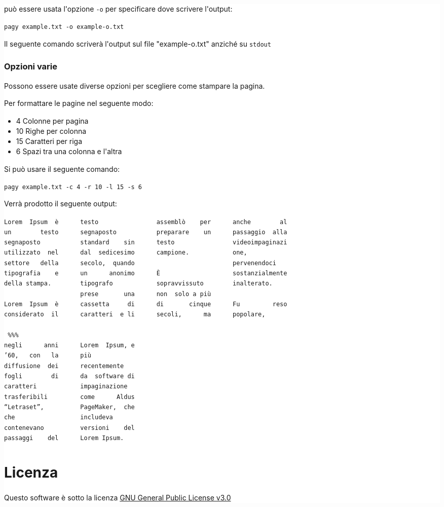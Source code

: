 può essere usata l'opzione `-o` per specificare dove scrivere l'output:

```shell
pagy example.txt -o example-o.txt
```
Il seguente comando scriverà l'output sul file "example-o.txt" anziché su `stdout`

### Opzioni varie

Possono essere usate diverse opzioni per scegliere come stampare la pagina.

Per formattare le pagine nel seguente modo:
- 4 Colonne per pagina
- 10 Righe per colonna
- 15 Caratteri per riga
- 6 Spazi tra una colonna e l'altra

Si può usare il seguente comando:
```shell
pagy example.txt -c 4 -r 10 -l 15 -s 6
```
Verrà prodotto il seguente output:
```
Lorem  Ipsum  è      testo                assemblò    per      anche        al
un        testo      segnaposto           preparare    un      passaggio  alla
segnaposto           standard    sin      testo                videoimpaginazi
utilizzato  nel      dal  sedicesimo      campione.            one,           
settore   della      secolo,  quando                           pervenendoci   
tipografia    e      un      anonimo      È                    sostanzialmente
della stampa.        tipografo            sopravvissuto        inalterato.    
                     prese       una      non  solo a più                     
Lorem  Ipsum  è      cassetta     di      di       cinque      Fu         reso
considerato  il      caratteri  e li      secoli,      ma      popolare,      

 %%%
negli      anni      Lorem  Ipsum, e
’60,   con   la      più            
diffusione  dei      recentemente   
fogli        di      da  software di
caratteri            impaginazione  
trasferibili         come      Aldus
“Letraset”,          PageMaker,  che
che                  includeva      
contenevano          versioni    del
passaggi    del      Lorem Ipsum.
```

# Licenza

Questo software è sotto la licenza [GNU General Public License v3.0](https://github.com/AuroraViola/Pagy/blob/main/LICENSE.md)